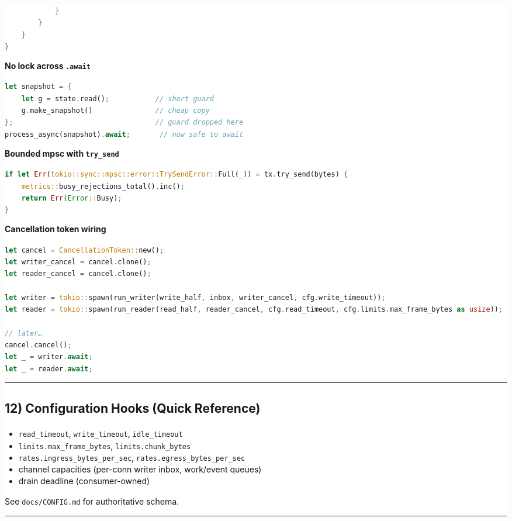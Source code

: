 ```rust
            }
        }
    }
}
```

**No lock across `.await`**

```rust
let snapshot = {
    let g = state.read();           // short guard
    g.make_snapshot()               // cheap copy
};                                  // guard dropped here
process_async(snapshot).await;       // now safe to await
```

**Bounded mpsc with `try_send`**

```rust
if let Err(tokio::sync::mpsc::error::TrySendError::Full(_)) = tx.try_send(bytes) {
    metrics::busy_rejections_total().inc();
    return Err(Error::Busy);
}
```

**Cancellation token wiring**

```rust
let cancel = CancellationToken::new();
let writer_cancel = cancel.clone();
let reader_cancel = cancel.clone();

let writer = tokio::spawn(run_writer(write_half, inbox, writer_cancel, cfg.write_timeout));
let reader = tokio::spawn(run_reader(read_half, reader_cancel, cfg.read_timeout, cfg.limits.max_frame_bytes as usize));

// later…
cancel.cancel();
let _ = writer.await;
let _ = reader.await;
```

---

## 12) Configuration Hooks (Quick Reference)

* `read_timeout`, `write_timeout`, `idle_timeout`
* `limits.max_frame_bytes`, `limits.chunk_bytes`
* `rates.ingress_bytes_per_sec`, `rates.egress_bytes_per_sec`
* channel capacities (per-conn writer inbox, work/event queues)
* drain deadline (consumer-owned)

See `docs/CONFIG.md` for authoritative schema.

---
